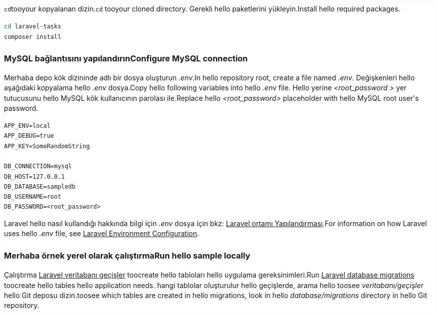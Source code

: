<span data-ttu-id="b6324-139">`cd`tooyour kopyalanan dizin.</span><span class="sxs-lookup"><span data-stu-id="b6324-139">`cd` tooyour cloned directory.</span></span>
<span data-ttu-id="b6324-140">Gerekli hello paketlerini yükleyin.</span><span class="sxs-lookup"><span data-stu-id="b6324-140">Install hello required packages.</span></span>

```bash
cd laravel-tasks
composer install
```

### <a name="configure-mysql-connection"></a><span data-ttu-id="b6324-141">MySQL bağlantısını yapılandırın</span><span class="sxs-lookup"><span data-stu-id="b6324-141">Configure MySQL connection</span></span>

<span data-ttu-id="b6324-142">Merhaba depo kök dizininde adlı bir dosya oluşturun *.env*.</span><span class="sxs-lookup"><span data-stu-id="b6324-142">In hello repository root, create a file named *.env*.</span></span> <span data-ttu-id="b6324-143">Değişkenleri hello aşağıdaki kopyalama hello *.env* dosya.</span><span class="sxs-lookup"><span data-stu-id="b6324-143">Copy hello following variables into hello *.env* file.</span></span> <span data-ttu-id="b6324-144">Hello yerine  _&lt;root_password >_ yer tutucusunu hello MySQL kök kullanıcının parolası ile.</span><span class="sxs-lookup"><span data-stu-id="b6324-144">Replace hello _&lt;root_password>_ placeholder with hello MySQL root user's password.</span></span>

```
APP_ENV=local
APP_DEBUG=true
APP_KEY=SomeRandomString

DB_CONNECTION=mysql
DB_HOST=127.0.0.1
DB_DATABASE=sampledb
DB_USERNAME=root
DB_PASSWORD=<root_password>
```

<span data-ttu-id="b6324-145">Laravel hello nasıl kullandığı hakkında bilgi için _.env_ dosya için bkz: [Laravel ortamı Yapılandırması](https://laravel.com/docs/5.4/configuration#environment-configuration).</span><span class="sxs-lookup"><span data-stu-id="b6324-145">For information on how Laravel uses hello _.env_ file, see [Laravel Environment Configuration](https://laravel.com/docs/5.4/configuration#environment-configuration).</span></span>

### <a name="run-hello-sample-locally"></a><span data-ttu-id="b6324-146">Merhaba örnek yerel olarak çalıştırma</span><span class="sxs-lookup"><span data-stu-id="b6324-146">Run hello sample locally</span></span>

<span data-ttu-id="b6324-147">Çalıştırma [Laravel veritabanı geçişler](https://laravel.com/docs/5.4/migrations) toocreate hello tabloları hello uygulama gereksinimleri.</span><span class="sxs-lookup"><span data-stu-id="b6324-147">Run [Laravel database migrations](https://laravel.com/docs/5.4/migrations) toocreate hello tables hello application needs.</span></span> <span data-ttu-id="b6324-148">hangi tablolar oluşturulur hello geçişlerde, arama hello toosee _veritabanı/geçişler_ hello Git deposu dizin.</span><span class="sxs-lookup"><span data-stu-id="b6324-148">toosee which tables are created in hello migrations, look in hello _database/migrations_ directory in hello Git repository.</span></span>
